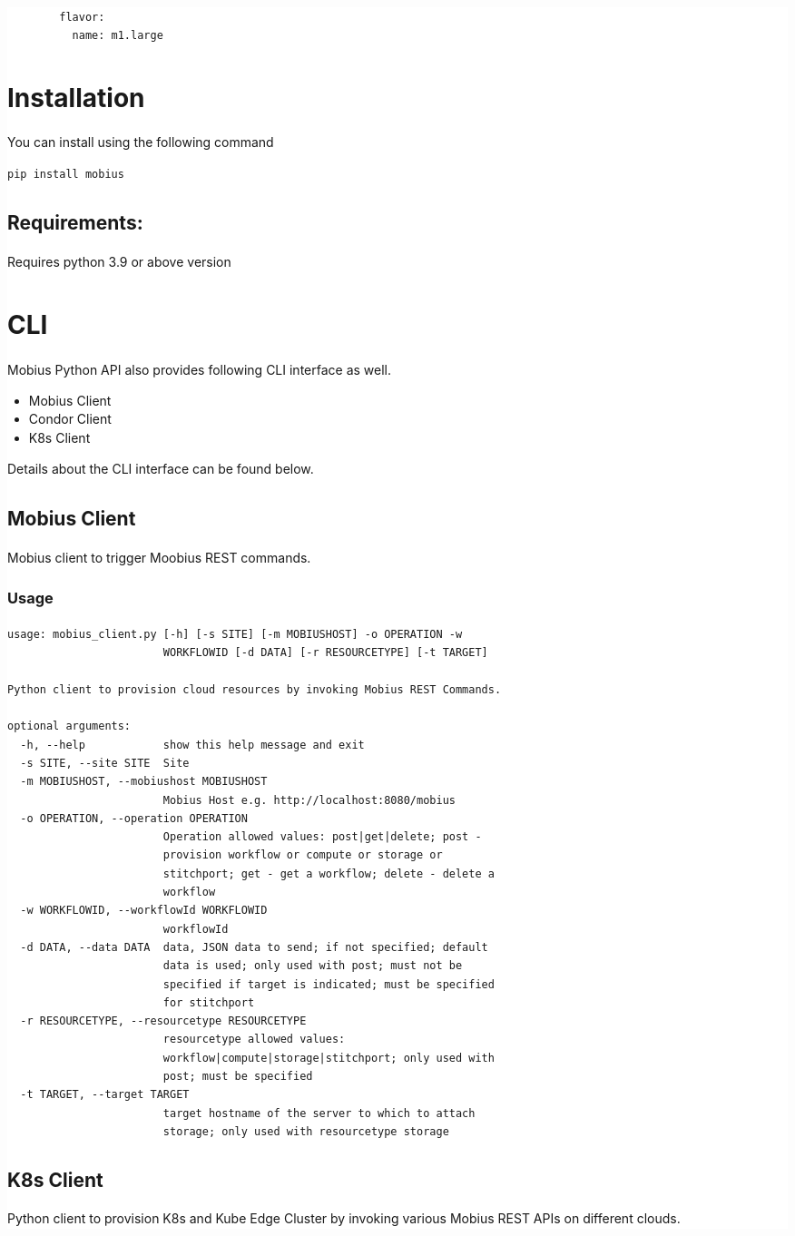 ```
        flavor:
          name: m1.large
```

# <a name="install"></a>Installation
You can install using the following command
```
pip install mobius
```

## Requirements:
Requires python 3.9 or above version

# CLI
Mobius Python API also provides following CLI interface as well.
- Mobius Client
- Condor Client
- K8s Client

Details about the CLI interface can be found below.

## <a name="mbclient"></a>Mobius Client
Mobius client to trigger Moobius REST commands.

### <a name="usage1"></a>Usage
```
usage: mobius_client.py [-h] [-s SITE] [-m MOBIUSHOST] -o OPERATION -w
                        WORKFLOWID [-d DATA] [-r RESOURCETYPE] [-t TARGET]

Python client to provision cloud resources by invoking Mobius REST Commands.

optional arguments:
  -h, --help            show this help message and exit
  -s SITE, --site SITE  Site
  -m MOBIUSHOST, --mobiushost MOBIUSHOST
                        Mobius Host e.g. http://localhost:8080/mobius
  -o OPERATION, --operation OPERATION
                        Operation allowed values: post|get|delete; post -
                        provision workflow or compute or storage or
                        stitchport; get - get a workflow; delete - delete a
                        workflow
  -w WORKFLOWID, --workflowId WORKFLOWID
                        workflowId
  -d DATA, --data DATA  data, JSON data to send; if not specified; default
                        data is used; only used with post; must not be
                        specified if target is indicated; must be specified
                        for stitchport
  -r RESOURCETYPE, --resourcetype RESOURCETYPE
                        resourcetype allowed values:
                        workflow|compute|storage|stitchport; only used with
                        post; must be specified
  -t TARGET, --target TARGET
                        target hostname of the server to which to attach
                        storage; only used with resourcetype storage
```
## <a name="k8sclient"></a>K8s Client
Python client to provision K8s and Kube Edge Cluster by invoking various Mobius REST APIs on different clouds.
